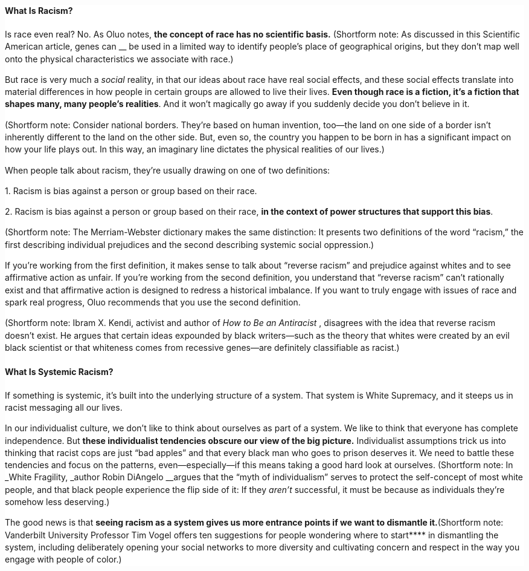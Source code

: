 #### What Is Racism?

Is race even real? No. As Oluo notes, **the concept of race has no scientific basis.** (Shortform note: As discussed in this Scientific American article, genes can __ be used in a limited way to identify people’s place of geographical origins, but they don’t map well onto the physical characteristics we associate with race.)

But race is very much a _social_ reality, in that our ideas about race have real social effects, and these social effects translate into material differences in how people in certain groups are allowed to live their lives. **Even though race is a fiction, it’s a fiction that shapes many, many people’s realities**. And it won’t magically go away if you suddenly decide you don’t believe in it.

(Shortform note: Consider national borders. They’re based on human invention, too—the land on one side of a border isn’t inherently different to the land on the other side. But, even so, the country you happen to be born in has a significant impact on how your life plays out. In this way, an imaginary line dictates the physical realities of our lives.)

When people talk about racism, they’re usually drawing on one of two definitions:

1\. Racism is bias against a person or group based on their race.

2\. Racism is bias against a person or group based on their race, **in the context of power structures that support this bias**.

(Shortform note: The Merriam-Webster dictionary makes the same distinction: It presents two definitions of the word “racism,” the first describing individual prejudices and the second describing systemic social oppression.)

If you’re working from the first definition, it makes sense to talk about “reverse racism” and prejudice against whites and to see affirmative action as unfair. If you’re working from the second definition, you understand that “reverse racism” can’t rationally exist and that affirmative action is designed to redress a historical imbalance. If you want to truly engage with issues of race and spark real progress, Oluo recommends that you use the second definition.

(Shortform note: Ibram X. Kendi, activist and author of _How to Be an Antiracist_ , disagrees with the idea that reverse racism doesn’t exist. He argues that certain ideas expounded by black writers—such as the theory that whites were created by an evil black scientist or that whiteness comes from recessive genes—are definitely classifiable as racist.)

#### What Is Systemic Racism?

If something is systemic, it’s built into the underlying structure of a system. That system is White Supremacy, and it steeps us in racist messaging all our lives.

In our individualist culture, we don’t like to think about ourselves as part of a system. We like to think that everyone has complete independence. But **these individualist tendencies obscure our view of the big picture.** Individualist assumptions trick us into thinking that racist cops are just “bad apples” and that every black man who goes to prison deserves it. We need to battle these tendencies and focus on the patterns, even—especially—if this means taking a good hard look at ourselves. (Shortform note: In _White Fragility, _author Robin DiAngelo __argues that the “myth of individualism” serves to protect the self-concept of most white people, and that black people experience the flip side of it: If they _aren’t_ successful, it must be because as individuals they’re somehow less deserving.)

The good news is that **seeing racism as a system gives us more entrance points if we want to dismantle it.**(Shortform note: Vanderbilt University Professor Tim Vogel offers ten suggestions for people wondering where to start**** in dismantling the system, including deliberately opening your social networks to more diversity and cultivating concern and respect in the way you engage with people of color.)
